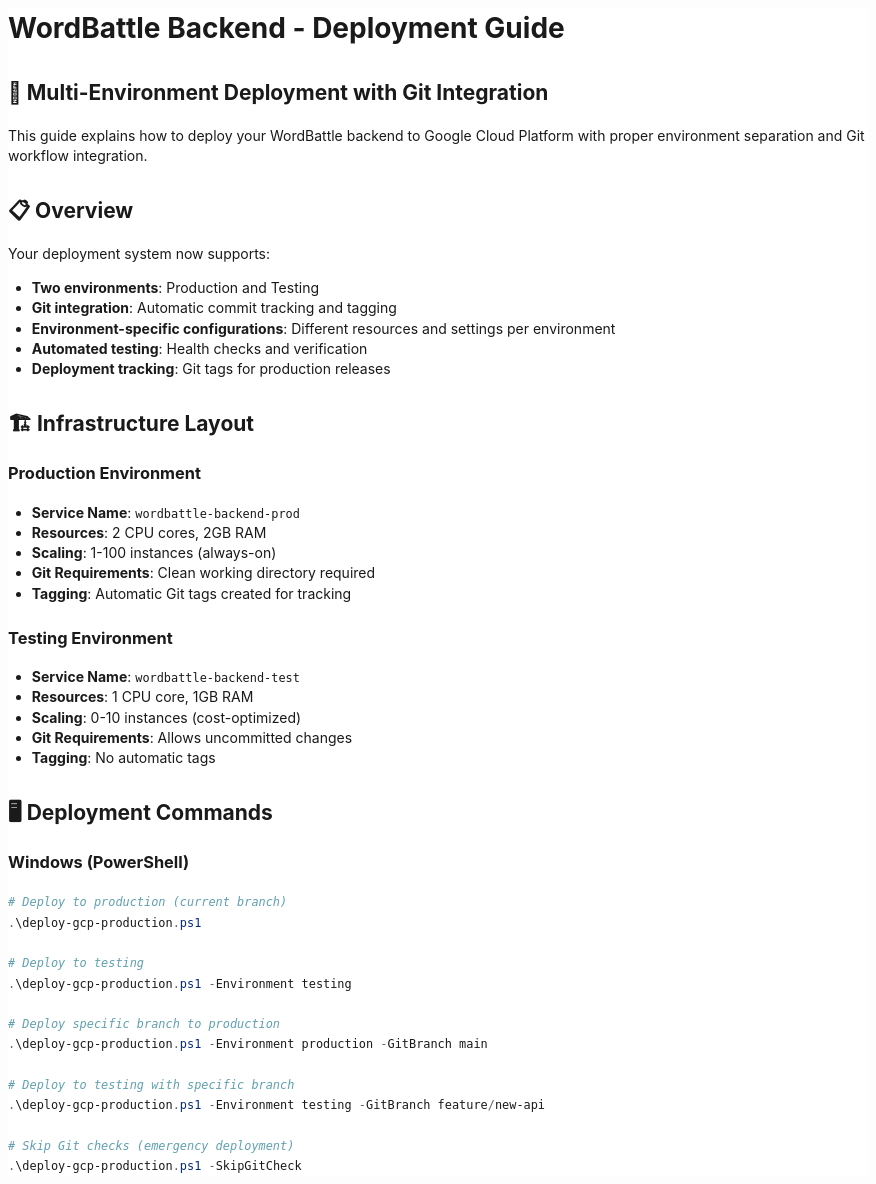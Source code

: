 # WordBattle Backend - Deployment Guide

## 🚀 Multi-Environment Deployment with Git Integration

This guide explains how to deploy your WordBattle backend to Google Cloud Platform with proper environment separation and Git workflow integration.

## 📋 Overview

Your deployment system now supports:
- **Two environments**: Production and Testing
- **Git integration**: Automatic commit tracking and tagging
- **Environment-specific configurations**: Different resources and settings per environment
- **Automated testing**: Health checks and verification
- **Deployment tracking**: Git tags for production releases

## 🏗️ Infrastructure Layout

### Production Environment
- **Service Name**: `wordbattle-backend-prod`
- **Resources**: 2 CPU cores, 2GB RAM
- **Scaling**: 1-100 instances (always-on)
- **Git Requirements**: Clean working directory required
- **Tagging**: Automatic Git tags created for tracking

### Testing Environment
- **Service Name**: `wordbattle-backend-test`
- **Resources**: 1 CPU core, 1GB RAM
- **Scaling**: 0-10 instances (cost-optimized)
- **Git Requirements**: Allows uncommitted changes
- **Tagging**: No automatic tags

## 🖥️ Deployment Commands

### Windows (PowerShell)

```powershell
# Deploy to production (current branch)
.\deploy-gcp-production.ps1

# Deploy to testing
.\deploy-gcp-production.ps1 -Environment testing

# Deploy specific branch to production
.\deploy-gcp-production.ps1 -Environment production -GitBranch main

# Deploy to testing with specific branch
.\deploy-gcp-production.ps1 -Environment testing -GitBranch feature/new-api

# Skip Git checks (emergency deployment)
.\deploy-gcp-production.ps1 -SkipGitCheck
```
